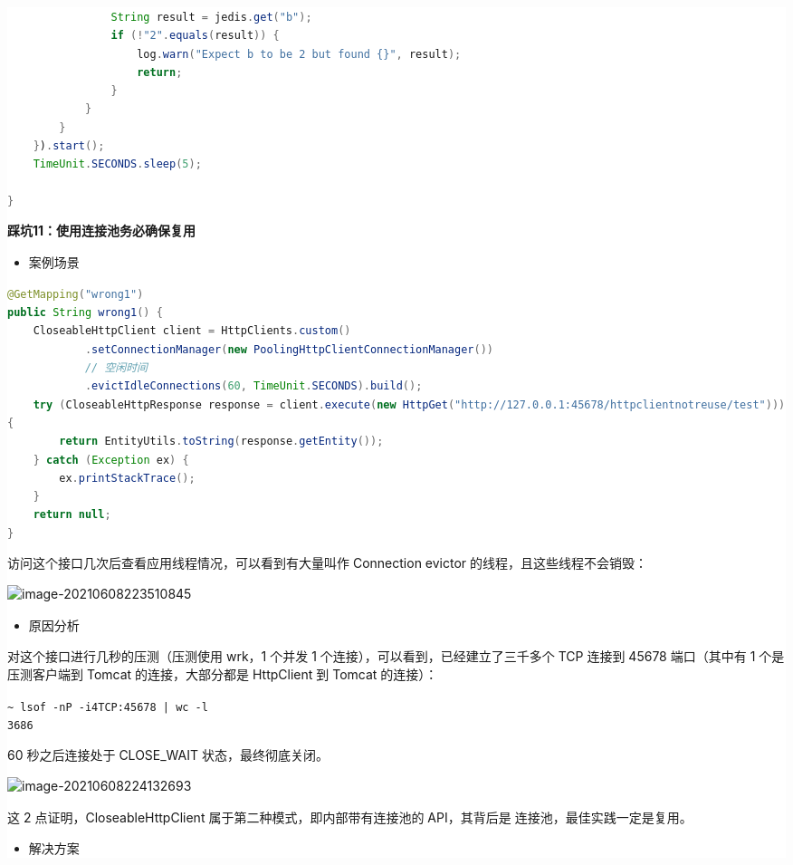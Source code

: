 ```java
                String result = jedis.get("b");
                if (!"2".equals(result)) {
                    log.warn("Expect b to be 2 but found {}", result);
                    return;
                }
            }
        }
    }).start();
    TimeUnit.SECONDS.sleep(5);

}
```

**踩坑11：使用连接池务必确保复用**

- 案例场景

```java
@GetMapping("wrong1")
public String wrong1() {
    CloseableHttpClient client = HttpClients.custom()
            .setConnectionManager(new PoolingHttpClientConnectionManager())
            // 空闲时间
            .evictIdleConnections(60, TimeUnit.SECONDS).build();
    try (CloseableHttpResponse response = client.execute(new HttpGet("http://127.0.0.1:45678/httpclientnotreuse/test"))) {
        return EntityUtils.toString(response.getEntity());
    } catch (Exception ex) {
        ex.printStackTrace();
    }
    return null;
}
```

访问这个接口几次后查看应用线程情况，可以看到有大量叫作 Connection evictor 的线程，且这些线程不会销毁：

![image-20210608223510845](https://technotes.oss-cn-shenzhen.aliyuncs.com/2021/images/20210608223510.png)

- 原因分析

对这个接口进行几秒的压测（压测使用 wrk，1 个并发 1 个连接），可以看到，已经建立了三千多个 TCP 连接到 45678 端口（其中有 1 个是压测客户端到 Tomcat 的连接，大部分都是 HttpClient 到 Tomcat 的连接）：

```shell
~ lsof -nP -i4TCP:45678 | wc -l
3686
```

60 秒之后连接处于 CLOSE_WAIT 状态，最终彻底关闭。

![image-20210608224132693](https://technotes.oss-cn-shenzhen.aliyuncs.com/2021/images/20210608224132.png)

这 2 点证明，CloseableHttpClient 属于第二种模式，即内部带有连接池的 API，其背后是 连接池，最佳实践一定是复用。

- 解决方案
